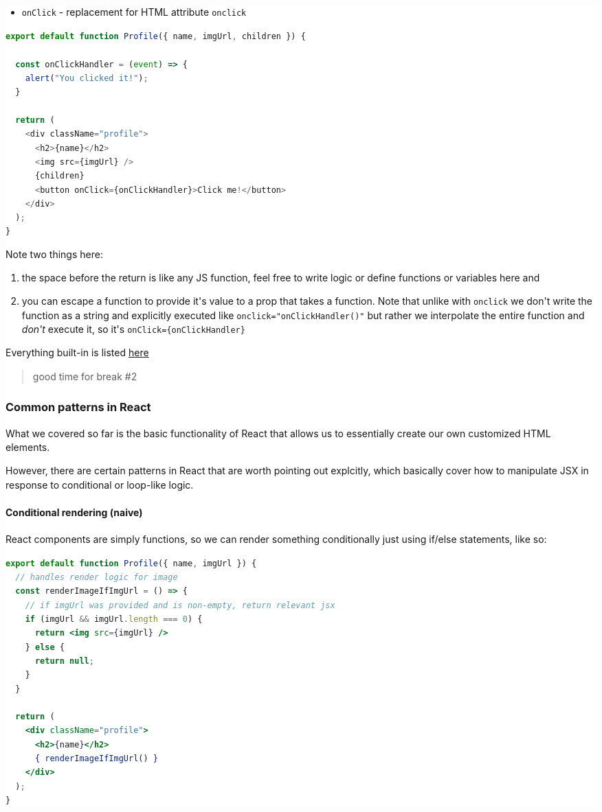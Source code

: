 - `onClick` - replacement for HTML attribute `onclick`

```js
export default function Profile({ name, imgUrl, children }) {

  const onClickHandler = (event) => {
    alert("You clicked it!");
  }

  return (
    <div className="profile">
      <h2>{name}</h2>
      <img src={imgUrl} />
      {children}
      <button onClick={onClickHandler}>Click me!</button>
    </div>
  );
}
```

Note two things here:

1) the space before the return is like any JS function, feel free to write logic or define functions or variables here and

2) you can escape a function to provide it's value to a prop that takes a function. Note that unlike with `onclick` we don't write the function as a string and explicitly executed like `onclick="onClickHandler()"` but rather we interpolate the entire function and *don't* execute it, so it's `onClick={onClickHandler}`

Everything built-in is listed [here](https://react.dev/reference/react-dom/components/common#common-props)

> good time for break #2

### Common patterns in React

What we covered so far is the basic functionality of React that allows us to essentially create our own customized HTML elements.

However, there are certain patterns in React that are worth pointing out explcitly, which basically cover how to manipulate JSX in response to conditional or loop-like logic.

#### Conditional rendering (naive)

React components are simply functions, so we can render something conditionally just using if/else statements, like so:

```jsx
export default function Profile({ name, imgUrl }) {
  // handles render logic for image
  const renderImageIfImgUrl = () => {
    // if imgUrl was provided and is non-empty, return relevant jsx
    if (imgUrl && imgUrl.length === 0) {
      return <img src={imgUrl} />
    } else {
      return null;
    }
  }

  return (
    <div className="profile">
      <h2>{name}</h2>
      { renderImageIfImgUrl() }
    </div>
  );
}
```
